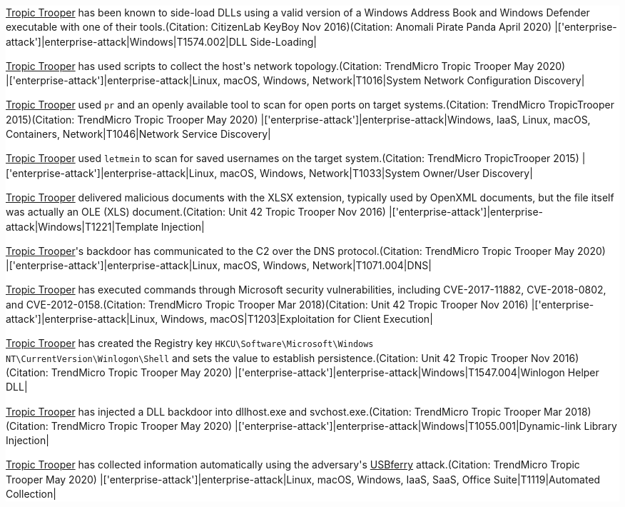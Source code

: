 
[Tropic Trooper](https://attack.mitre.org/groups/G0081) has been known to side-load DLLs using a valid version of a Windows Address Book and Windows Defender executable with one of their tools.(Citation: CitizenLab KeyBoy Nov 2016)(Citation: Anomali Pirate Panda April 2020)
|['enterprise-attack']|enterprise-attack|Windows|T1574.002|DLL Side-Loading|


[Tropic Trooper](https://attack.mitre.org/groups/G0081) has used scripts to collect the host's network topology.(Citation: TrendMicro Tropic Trooper May 2020)	
|['enterprise-attack']|enterprise-attack|Linux, macOS, Windows, Network|T1016|System Network Configuration Discovery|


[Tropic Trooper](https://attack.mitre.org/groups/G0081) used <code>pr</code> and an openly available tool to scan for open ports on target systems.(Citation: TrendMicro TropicTrooper 2015)(Citation: TrendMicro Tropic Trooper May 2020)
|['enterprise-attack']|enterprise-attack|Windows, IaaS, Linux, macOS, Containers, Network|T1046|Network Service Discovery|


[Tropic Trooper](https://attack.mitre.org/groups/G0081) used <code>letmein</code> to scan for saved usernames on the target system.(Citation: TrendMicro TropicTrooper 2015)
|['enterprise-attack']|enterprise-attack|Linux, macOS, Windows, Network|T1033|System Owner/User Discovery|


[Tropic Trooper](https://attack.mitre.org/groups/G0081) delivered malicious documents with the XLSX extension, typically used by OpenXML documents, but the file itself was actually an OLE (XLS) document.(Citation: Unit 42 Tropic Trooper Nov 2016)
|['enterprise-attack']|enterprise-attack|Windows|T1221|Template Injection|


[Tropic Trooper](https://attack.mitre.org/groups/G0081)'s backdoor has communicated to the C2 over the DNS protocol.(Citation: TrendMicro Tropic Trooper May 2020)	
|['enterprise-attack']|enterprise-attack|Linux, macOS, Windows, Network|T1071.004|DNS|


[Tropic Trooper](https://attack.mitre.org/groups/G0081) has executed commands through Microsoft security vulnerabilities, including CVE-2017-11882, CVE-2018-0802, and CVE-2012-0158.(Citation: TrendMicro Tropic Trooper Mar 2018)(Citation: Unit 42 Tropic Trooper Nov 2016)
|['enterprise-attack']|enterprise-attack|Linux, Windows, macOS|T1203|Exploitation for Client Execution|


[Tropic Trooper](https://attack.mitre.org/groups/G0081) has created the Registry key <code>HKCU\Software\Microsoft\Windows NT\CurrentVersion\Winlogon\Shell</code> and sets the value to establish persistence.(Citation: Unit 42 Tropic Trooper Nov 2016)(Citation: TrendMicro Tropic Trooper May 2020)
|['enterprise-attack']|enterprise-attack|Windows|T1547.004|Winlogon Helper DLL|


[Tropic Trooper](https://attack.mitre.org/groups/G0081) has injected a DLL backdoor into dllhost.exe and svchost.exe.(Citation: TrendMicro Tropic Trooper Mar 2018)(Citation: TrendMicro Tropic Trooper May 2020)
|['enterprise-attack']|enterprise-attack|Windows|T1055.001|Dynamic-link Library Injection|


[Tropic Trooper](https://attack.mitre.org/groups/G0081) has collected information automatically using the adversary's [USBferry](https://attack.mitre.org/software/S0452) attack.(Citation: TrendMicro Tropic Trooper May 2020)	
|['enterprise-attack']|enterprise-attack|Linux, macOS, Windows, IaaS, SaaS, Office Suite|T1119|Automated Collection|
